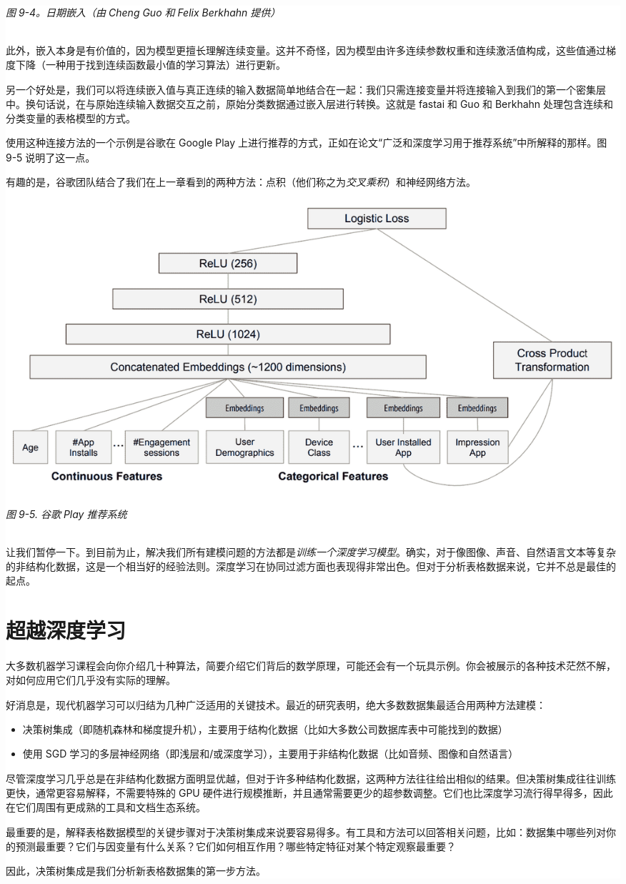 ###### 图 9-4。日期嵌入（由 Cheng Guo 和 Felix Berkhahn 提供）

此外，嵌入本身是有价值的，因为模型更擅长理解连续变量。这并不奇怪，因为模型由许多连续参数权重和连续激活值构成，这些值通过梯度下降（一种用于找到连续函数最小值的学习算法）进行更新。

另一个好处是，我们可以将连续嵌入值与真正连续的输入数据简单地结合在一起：我们只需连接变量并将连接输入到我们的第一个密集层中。换句话说，在与原始连续输入数据交互之前，原始分类数据通过嵌入层进行转换。这就是 fastai 和 Guo 和 Berkhahn 处理包含连续和分类变量的表格模型的方式。

使用这种连接方法的一个示例是谷歌在 Google Play 上进行推荐的方式，正如在论文“广泛和深度学习用于推荐系统”中所解释的那样。图 9-5 说明了这一点。

有趣的是，谷歌团队结合了我们在上一章看到的两种方法：点积（他们称之为*交叉乘积*）和神经网络方法。

![谷歌 Play 推荐系统](img/dlcf_0905.png)

###### 图 9-5. 谷歌 Play 推荐系统

让我们暂停一下。到目前为止，解决我们所有建模问题的方法都是*训练一个深度学习模型*。确实，对于像图像、声音、自然语言文本等复杂的非结构化数据，这是一个相当好的经验法则。深度学习在协同过滤方面也表现得非常出色。但对于分析表格数据来说，它并不总是最佳的起点。

# 超越深度学习

大多数机器学习课程会向你介绍几十种算法，简要介绍它们背后的数学原理，可能还会有一个玩具示例。你会被展示的各种技术茫然不解，对如何应用它们几乎没有实际的理解。

好消息是，现代机器学习可以归结为几种广泛适用的关键技术。最近的研究表明，绝大多数数据集最适合用两种方法建模：

+   决策树集成（即随机森林和梯度提升机），主要用于结构化数据（比如大多数公司数据库表中可能找到的数据）

+   使用 SGD 学习的多层神经网络（即浅层和/或深度学习），主要用于非结构化数据（比如音频、图像和自然语言）

尽管深度学习几乎总是在非结构化数据方面明显优越，但对于许多种结构化数据，这两种方法往往给出相似的结果。但决策树集成往往训练更快，通常更容易解释，不需要特殊的 GPU 硬件进行规模推断，并且通常需要更少的超参数调整。它们也比深度学习流行得早得多，因此在它们周围有更成熟的工具和文档生态系统。

最重要的是，解释表格数据模型的关键步骤对于决策树集成来说要容易得多。有工具和方法可以回答相关问题，比如：数据集中哪些列对你的预测最重要？它们与因变量有什么关系？它们如何相互作用？哪些特定特征对某个特定观察最重要？

因此，决策树集成是我们分析新表格数据集的第一步方法。
